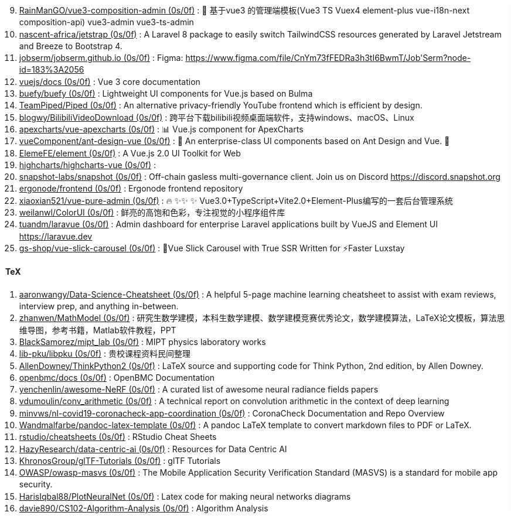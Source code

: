 9. [RainManGO/vue3-composition-admin (0s/0f)](https://github.com/RainManGO/vue3-composition-admin) : 🎉 基于vue3 的管理端模板(Vue3 TS Vuex4 element-plus vue-i18n-next composition-api) vue3-admin vue3-ts-admin
10. [nascent-africa/jetstrap (0s/0f)](https://github.com/nascent-africa/jetstrap) : A Laravel 8 package to easily switch TailwindCSS resources generated by Laravel Jetstream and Breeze to Bootstrap 4.
11. [jobserm/jobserm.github.io (0s/0f)](https://github.com/jobserm/jobserm.github.io) : Figma: https://www.figma.com/file/CnYm73fFEDRa3h3tI6BwmT/Job'Serm?node-id=183%3A2056
12. [vuejs/docs (0s/0f)](https://github.com/vuejs/docs) : Vue 3 core documentation
13. [buefy/buefy (0s/0f)](https://github.com/buefy/buefy) : Lightweight UI components for Vue.js based on Bulma
14. [TeamPiped/Piped (0s/0f)](https://github.com/TeamPiped/Piped) : An alternative privacy-friendly YouTube frontend which is efficient by design.
15. [blogwy/BilibiliVideoDownload (0s/0f)](https://github.com/blogwy/BilibiliVideoDownload) : 跨平台下载bilibili视频桌面端软件，支持windows、macOS、Linux
16. [apexcharts/vue-apexcharts (0s/0f)](https://github.com/apexcharts/vue-apexcharts) : 📊 Vue.js component for ApexCharts
17. [vueComponent/ant-design-vue (0s/0f)](https://github.com/vueComponent/ant-design-vue) : 🌈 An enterprise-class UI components based on Ant Design and Vue. 🐜
18. [ElemeFE/element (0s/0f)](https://github.com/ElemeFE/element) : A Vue.js 2.0 UI Toolkit for Web
19. [highcharts/highcharts-vue (0s/0f)](https://github.com/highcharts/highcharts-vue) : 
20. [snapshot-labs/snapshot (0s/0f)](https://github.com/snapshot-labs/snapshot) : Off-chain gasless multi-governance client. Join us on Discord https://discord.snapshot.org
21. [ergonode/frontend (0s/0f)](https://github.com/ergonode/frontend) : Ergonode frontend repository
22. [xiaoxian521/vue-pure-admin (0s/0f)](https://github.com/xiaoxian521/vue-pure-admin) : 🔥 ✨✨ ✨ Vue3.0+TypeScript+Vite2.0+Element-Plus编写的一套后台管理系统
23. [weilanwl/ColorUI (0s/0f)](https://github.com/weilanwl/ColorUI) : 鲜亮的高饱和色彩，专注视觉的小程序组件库
24. [tuandm/laravue (0s/0f)](https://github.com/tuandm/laravue) : Admin dashboard for enterprise Laravel applications built by VueJS and Element UI https://laravue.dev
25. [gs-shop/vue-slick-carousel (0s/0f)](https://github.com/gs-shop/vue-slick-carousel) : 🚥Vue Slick Carousel with True SSR Written for ⚡Faster Luxstay

#### TeX
1. [aaronwangy/Data-Science-Cheatsheet (0s/0f)](https://github.com/aaronwangy/Data-Science-Cheatsheet) : A helpful 5-page machine learning cheatsheet to assist with exam reviews, interview prep, and anything in-between.
2. [zhanwen/MathModel (0s/0f)](https://github.com/zhanwen/MathModel) : 研究生数学建模，本科生数学建模、数学建模竞赛优秀论文，数学建模算法，LaTeX论文模板，算法思维导图，参考书籍，Matlab软件教程，PPT
3. [BlackSamorez/mipt_lab (0s/0f)](https://github.com/BlackSamorez/mipt_lab) : MIPT physics laboratory works
4. [lib-pku/libpku (0s/0f)](https://github.com/lib-pku/libpku) : 贵校课程资料民间整理
5. [AllenDowney/ThinkPython2 (0s/0f)](https://github.com/AllenDowney/ThinkPython2) : LaTeX source and supporting code for Think Python, 2nd edition, by Allen Downey.
6. [openbmc/docs (0s/0f)](https://github.com/openbmc/docs) : OpenBMC Documentation
7. [yenchenlin/awesome-NeRF (0s/0f)](https://github.com/yenchenlin/awesome-NeRF) : A curated list of awesome neural radiance fields papers
8. [vdumoulin/conv_arithmetic (0s/0f)](https://github.com/vdumoulin/conv_arithmetic) : A technical report on convolution arithmetic in the context of deep learning
9. [minvws/nl-covid19-coronacheck-app-coordination (0s/0f)](https://github.com/minvws/nl-covid19-coronacheck-app-coordination) : CoronaCheck Documentation and Repo Overview
10. [Wandmalfarbe/pandoc-latex-template (0s/0f)](https://github.com/Wandmalfarbe/pandoc-latex-template) : A pandoc LaTeX template to convert markdown files to PDF or LaTeX.
11. [rstudio/cheatsheets (0s/0f)](https://github.com/rstudio/cheatsheets) : RStudio Cheat Sheets
12. [HazyResearch/data-centric-ai (0s/0f)](https://github.com/HazyResearch/data-centric-ai) : Resources for Data Centric AI
13. [KhronosGroup/glTF-Tutorials (0s/0f)](https://github.com/KhronosGroup/glTF-Tutorials) : glTF Tutorials
14. [OWASP/owasp-masvs (0s/0f)](https://github.com/OWASP/owasp-masvs) : The Mobile Application Security Verification Standard (MASVS) is a standard for mobile app security.
15. [HarisIqbal88/PlotNeuralNet (0s/0f)](https://github.com/HarisIqbal88/PlotNeuralNet) : Latex code for making neural networks diagrams
16. [davie890/CS102-Algorithm-Analysis (0s/0f)](https://github.com/davie890/CS102-Algorithm-Analysis) : Algorithm Analysis